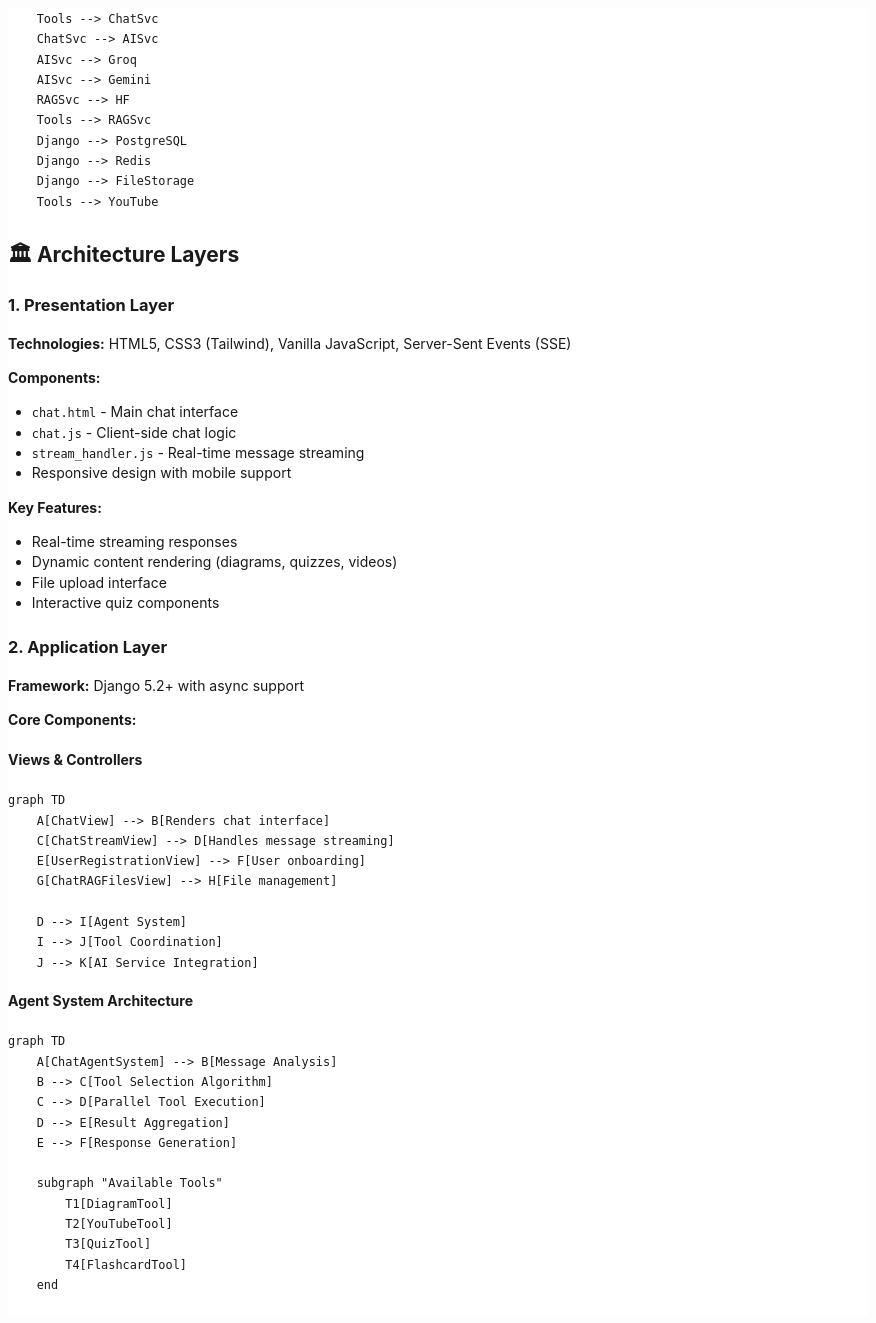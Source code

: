 ```mermaid
    Tools --> ChatSvc
    ChatSvc --> AISvc
    AISvc --> Groq
    AISvc --> Gemini
    RAGSvc --> HF
    Tools --> RAGSvc
    Django --> PostgreSQL
    Django --> Redis
    Django --> FileStorage
    Tools --> YouTube
```

## 🏛️ Architecture Layers

### 1. Presentation Layer

**Technologies:** HTML5, CSS3 (Tailwind), Vanilla JavaScript, Server-Sent Events (SSE)

**Components:**
- `chat.html` - Main chat interface
- `chat.js` - Client-side chat logic
- `stream_handler.js` - Real-time message streaming
- Responsive design with mobile support

**Key Features:**
- Real-time streaming responses
- Dynamic content rendering (diagrams, quizzes, videos)
- File upload interface
- Interactive quiz components

### 2. Application Layer

**Framework:** Django 5.2+ with async support

**Core Components:**

#### Views & Controllers
```mermaid
graph TD
    A[ChatView] --> B[Renders chat interface]
    C[ChatStreamView] --> D[Handles message streaming]
    E[UserRegistrationView] --> F[User onboarding]
    G[ChatRAGFilesView] --> H[File management]
    
    D --> I[Agent System]
    I --> J[Tool Coordination]
    J --> K[AI Service Integration]
```

#### Agent System Architecture
```mermaid
graph TD
    A[ChatAgentSystem] --> B[Message Analysis]
    B --> C[Tool Selection Algorithm]
    C --> D[Parallel Tool Execution]
    D --> E[Result Aggregation]
    E --> F[Response Generation]
    
    subgraph "Available Tools"
        T1[DiagramTool]
        T2[YouTubeTool] 
        T3[QuizTool]
        T4[FlashcardTool]
    end
    
```